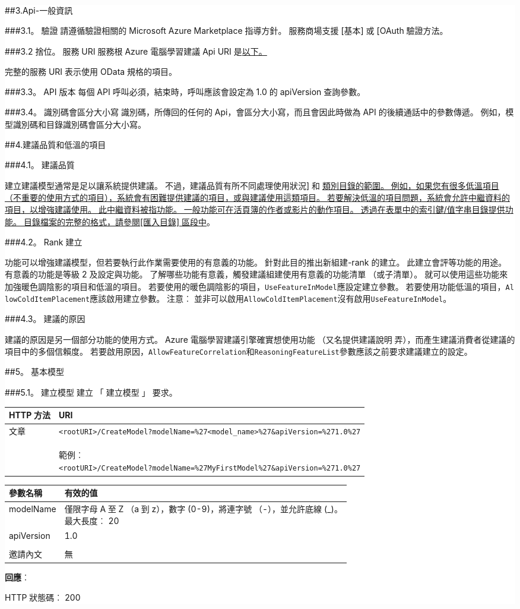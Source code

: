 ##<a name="3-apis---general-information"></a>3.Api-一般資訊

###<a name="31-authentication"></a>3.1。 驗證
請遵循驗證相關的 Microsoft Azure Marketplace 指導方針。 服務商場支援 [基本] 或 [OAuth 驗證方法。

###<a name="32-service-uri"></a>3.2 捨位。 服務 URI
服務根 Azure 電腦學習建議 Api URI 是[以下。](https://api.datamarket.azure.com/amla/recommendations/v3/)

完整的服務 URI 表示使用 OData 規格的項目。  

###<a name="33-api-version"></a>3.3。 API 版本
每個 API 呼叫必須，結束時，呼叫應該會設定為 1.0 的 apiVersion 查詢參數。

###<a name="34-ids-are-case-sensitive"></a>3.4。 識別碼會區分大小寫
識別碼，所傳回的任何的 Api，會區分大小寫，而且會因此時做為 API 的後續通話中的參數傳遞。 例如，模型識別碼和目錄識別碼會區分大小寫。

##<a name="4-recommendations-quality-and-cold-items"></a>4.建議品質和低溫的項目

###<a name="41-recommendation-quality"></a>4.1。 建議品質

建立建議模型通常是足以讓系統提供建議。 不過，建議品質有所不同處理使用狀況] 和 [類別目錄的範圍。 例如，如果您有很多低溫項目 （不重要的使用方式的項目），系統會有困難提供建議的項目，或與建議使用這類項目。 若要解決低溫的項目問題，系統會允許中繼資料的項目，以增強建議使用。 此中繼資料被指功能。 一般功能可在活頁簿的作者或影片的動作項目。 透過在表單中的索引鍵/值字串目錄提供功能。 目錄檔案的完整的格式，請參閱[匯入目錄] 區段中](#81-import-catalog-data)。 

###<a name="42-rank-build"></a>4.2。 Rank 建立

功能可以增強建議模型，但若要執行此作業需要使用的有意義的功能。 針對此目的推出新組建-rank 的建立。 此建立會評等功能的用途。 有意義的功能是等級 2 及設定與功能。
了解哪些功能有意義，觸發建議組建使用有意義的功能清單 （或子清單）。 就可以使用這些功能來加強暖色調陰影的項目和低溫的項目。 若要使用的暖色調陰影的項目，`UseFeatureInModel`應設定建立參數。 若要使用功能低溫的項目，`AllowColdItemPlacement`應該啟用建立參數。
注意︰ 並非可以啟用`AllowColdItemPlacement`沒有啟用`UseFeatureInModel`。

###<a name="43-recommendation-reasoning"></a>4.3。 建議的原因

建議的原因是另一個部分功能的使用方式。 Azure 電腦學習建議引擎確實想使用功能 （又名提供建議說明 弄），而產生建議消費者從建議的項目中的多個信賴度。
若要啟用原因，`AllowFeatureCorrelation`和`ReasoningFeatureList`參數應該之前要求建議建立的設定。


##<a name="5-model-basic"></a>5。 基本模型

###<a name="51-create-model"></a>5.1。 建立模型
建立 「 建立模型 」 要求。

| HTTP 方法 | URI |
|:--------|:--------|
|文章     |`<rootURI>/CreateModel?modelName=%27<model_name>%27&apiVersion=%271.0%27`<br><br>範例︰<br>`<rootURI>/CreateModel?modelName=%27MyFirstModel%27&apiVersion=%271.0%27`|

|   參數名稱  |   有效的值                        |
|:--------          |:--------                              |
|   modelName   |   僅限字母 A 至 Z （a 到 z），數字 (0-9)，將連字號 （-），並允許底線 (_)。<br>最大長度︰ 20 |
|   apiVersion      | 1.0 |
|||
| 邀請內文 | 無 |


**回應**︰

HTTP 狀態碼︰ 200
